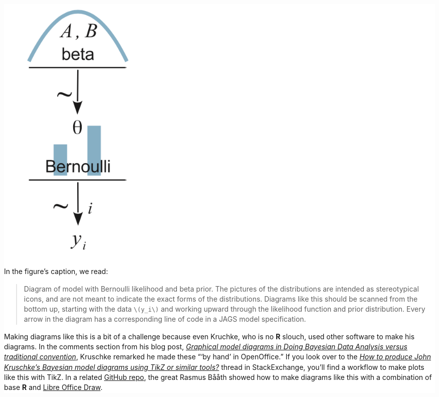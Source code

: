 <img src="Kruschke_figure8.2.png" style="width:33.0%" />

In the figure’s caption, we read:

> Diagram of model with Bernoulli likelihood and beta prior. The pictures of the distributions are intended as stereotypical icons, and are not meant to indicate the exact forms of the distributions. Diagrams like this should be scanned from the bottom up, starting with the data `\(y_i\)` and working upward through the likelihood function and prior distribution. Every arrow in the diagram has a corresponding line of code in a JAGS model specification.

Making diagrams like this is a bit of a challenge because even Kruchke, who is no **R** slouch, used other software to make his diagrams. In the comments section from his blog post, [*Graphical model diagrams in Doing Bayesian Data Analysis versus traditional convention*](http://doingbayesiandataanalysis.blogspot.com/2012/05/graphical-model-diagrams-in-doing.html), Kruschke remarked he made these “‘by hand’ in OpenOffice.” If you look over to the [*How to produce John Kruschke’s Bayesian model diagrams using TikZ or similar tools?*](https://tex.stackexchange.com/questions/55869/how-to-produce-john-kruschkes-bayesian-model-diagrams-using-tikz-or-similar-too) thread in StackExchange, you’ll find a workflow to make plots like this with TikZ. In a related [GitHub repo](https://github.com/rasmusab/distribution_diagrams/blob/master/readme.md), the great Rasmus Bååth showed how to make diagrams like this with a combination of base **R** and [Libre Office Draw](https://www.libreoffice.org/discover/draw/).
